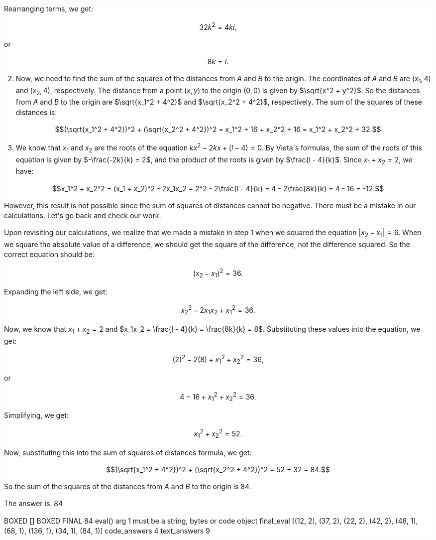 Rearranging terms, we get:

$$32k^2 = 4kl,$$

or

$$8k = l.$$

2. Now, we need to find the sum of the squares of the distances from $A$ and $B$ to the origin. The coordinates of $A$ and $B$ are $(x_1, 4)$ and $(x_2, 4)$, respectively. The distance from a point $(x, y)$ to the origin $(0, 0)$ is given by $\sqrt{x^2 + y^2}$. So the distances from $A$ and $B$ to the origin are $\sqrt{x_1^2 + 4^2}$ and $\sqrt{x_2^2 + 4^2}$, respectively. The sum of the squares of these distances is:

$$(\sqrt{x_1^2 + 4^2})^2 + (\sqrt{x_2^2 + 4^2})^2 = x_1^2 + 16 + x_2^2 + 16 = x_1^2 + x_2^2 + 32.$$

3. We know that $x_1$ and $x_2$ are the roots of the equation $kx^2 - 2kx + (l - 4) = 0$. By Vieta's formulas, the sum of the roots of this equation is given by $-\frac{-2k}{k} = 2$, and the product of the roots is given by $\frac{l - 4}{k}$. Since $x_1 + x_2 = 2$, we have:

$$x_1^2 + x_2^2 = (x_1 + x_2)^2 - 2x_1x_2 = 2^2 - 2\frac{l - 4}{k} = 4 - 2\frac{8k}{k} = 4 - 16 = -12.$$

However, this result is not possible since the sum of squares of distances cannot be negative. There must be a mistake in our calculations. Let's go back and check our work.

Upon revisiting our calculations, we realize that we made a mistake in step 1 when we squared the equation $|x_2 - x_1| = 6$. When we square the absolute value of a difference, we should get the square of the difference, not the difference squared. So the correct equation should be:

$$(x_2 - x_1)^2 = 36.$$

Expanding the left side, we get:

$$x_2^2 - 2x_1x_2 + x_1^2 = 36.$$

Now, we know that $x_1 + x_2 = 2$ and $x_1x_2 = \frac{l - 4}{k} = \frac{8k}{k} = 8$. Substituting these values into the equation, we get:

$$(2)^2 - 2(8) + x_1^2 + x_2^2 = 36,$$

or

$$4 - 16 + x_1^2 + x_2^2 = 36.$$

Simplifying, we get:

$$x_1^2 + x_2^2 = 52.$$

Now, substituting this into the sum of squares of distances formula, we get:

$$(\sqrt{x_1^2 + 4^2})^2 + (\sqrt{x_2^2 + 4^2})^2 = 52 + 32 = 84.$$

So the sum of the squares of the distances from $A$ and $B$ to the origin is 84.

The answer is: $84$

BOXED []
BOXED FINAL 84
eval() arg 1 must be a string, bytes or code object final_eval
[(12, 2), (37, 2), (22, 2), (42, 2), (48, 1), (68, 1), (136, 1), (34, 1), (84, 1)]
code_answers 4 text_answers 9

